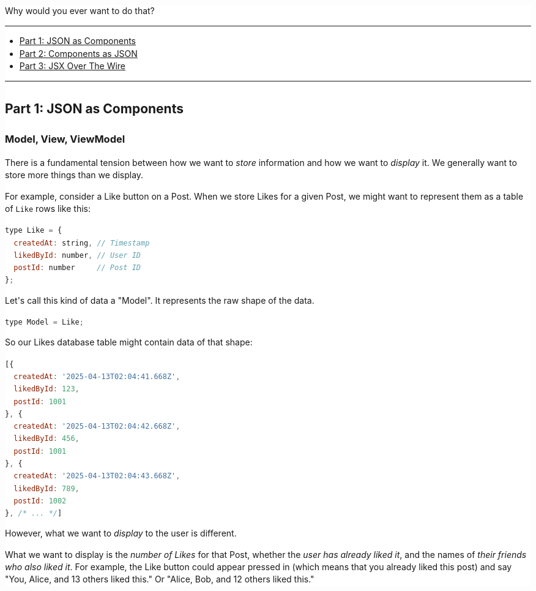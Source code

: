 Why would you ever want to do that?

---

- [Part 1: JSON as Components](#part-1-json-as-components)
- [Part 2: Components as JSON](#part-2-components-as-json)
- [Part 3: JSX Over The Wire](#part-3-jsx-over-the-wire)

---

## Part 1: JSON as Components

### Model, View, ViewModel

There is a fundamental tension between how we want to *store* information and how we want to *display* it. We generally want to store more things than we display.

For example, consider a Like button on a Post. When we store Likes for a given Post, we might want to represent them as a table of `Like` rows like this:

```js
type Like = {
  createdAt: string, // Timestamp
  likedById: number, // User ID
  postId: number     // Post ID
};
```

Let's call this kind of data a "Model". It represents the raw shape of the data.

```js
type Model = Like;
```

So our Likes database table might contain data of that shape:

```js
[{
  createdAt: '2025-04-13T02:04:41.668Z',
  likedById: 123,
  postId: 1001
}, {
  createdAt: '2025-04-13T02:04:42.668Z',
  likedById: 456,
  postId: 1001
}, {
  createdAt: '2025-04-13T02:04:43.668Z',
  likedById: 789,
  postId: 1002
}, /* ... */]
```

However, what we want to *display* to the user is different.

What we want to display is the *number of Likes* for that Post, whether the *user has already liked it*, and the names of *their friends who also liked it*. For example, the Like button could appear pressed in (which means that you already liked this post) and say "You, Alice, and 13 others liked this." Or "Alice, Bob, and 12 others liked this."
